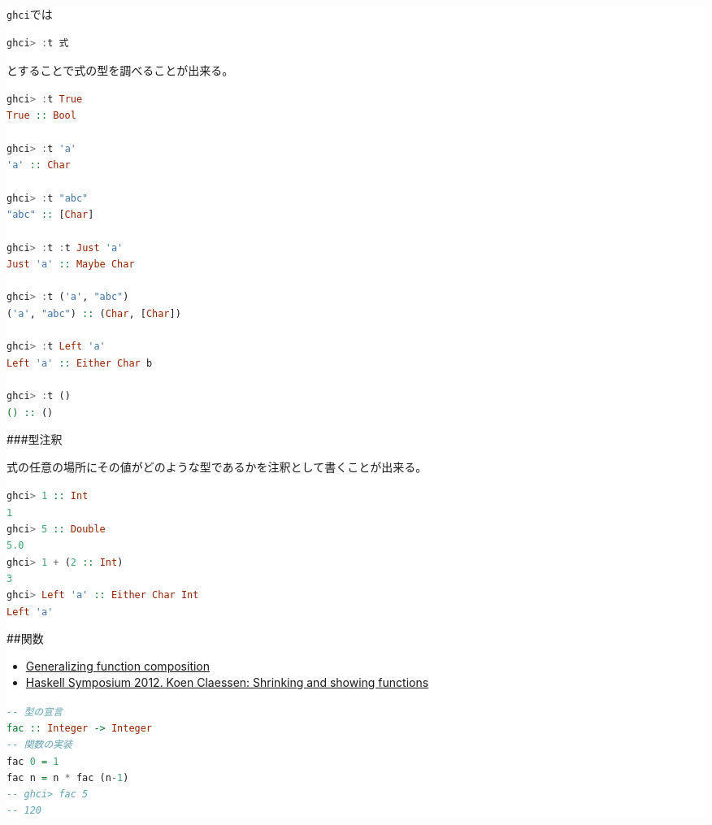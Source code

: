 `ghci`では

```haskell
ghci> :t 式
```

とすることで式の型を調べることが出来る。

```haskell
ghci> :t True
True :: Bool

ghci> :t 'a'
'a' :: Char

ghci> :t "abc"
"abc" :: [Char]

ghci> :t :t Just 'a'
Just 'a' :: Maybe Char

ghci> :t ('a', "abc")
('a', "abc") :: (Char, [Char])

ghci> :t Left 'a'
Left 'a' :: Either Char b

ghci> :t ()
() :: ()
```

###型注釈

式の任意の場所にその値がどのような型であるかを注釈として書くことが出来る。

```haskell
ghci> 1 :: Int
1
ghci> 5 :: Double
5.0
ghci> 1 + (2 :: Int)
3
ghci> Left 'a' :: Either Char Int
Left 'a'
```

##関数
* [Generalizing function composition](http://jaspervdj.be/posts/2014-10-17-generalizing-function-composition.html)
* [Haskell Symposium 2012. Koen Claessen: Shrinking and showing functions](https://www.youtube.com/watch?v=CH8UQJiv9Q4)

```haskell
-- 型の宣言
fac :: Integer -> Integer
-- 関数の実装
fac 0 = 1
fac n = n * fac (n-1)
-- ghci> fac 5
-- 120
```
